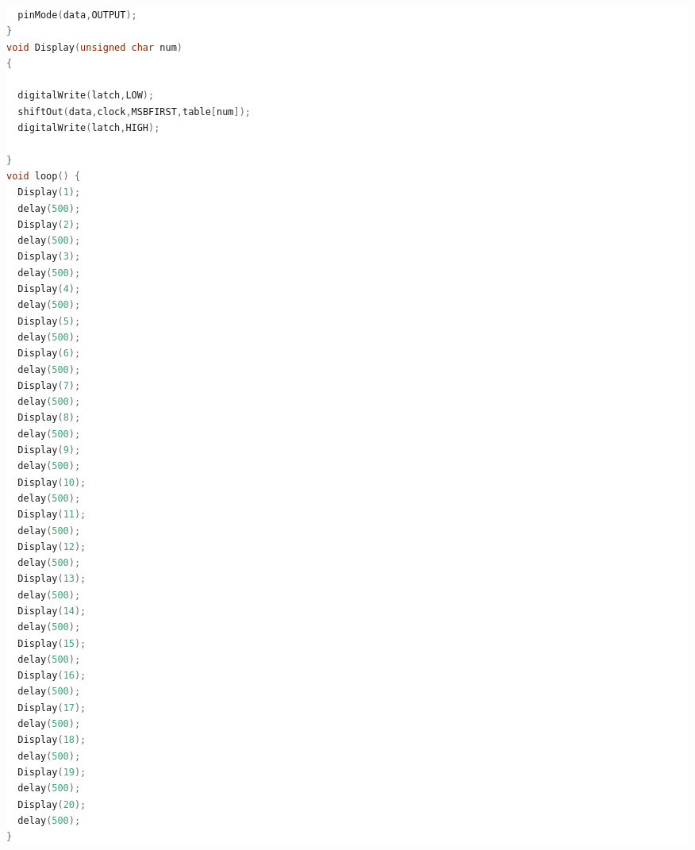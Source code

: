 ~~~c
  pinMode(data,OUTPUT);
}
void Display(unsigned char num)
{

  digitalWrite(latch,LOW);
  shiftOut(data,clock,MSBFIRST,table[num]);
  digitalWrite(latch,HIGH);

}
void loop() {
  Display(1);
  delay(500);
  Display(2);
  delay(500);
  Display(3);
  delay(500);
  Display(4);
  delay(500);
  Display(5);
  delay(500);
  Display(6);
  delay(500);
  Display(7);
  delay(500);
  Display(8);
  delay(500);
  Display(9);
  delay(500);
  Display(10);
  delay(500);
  Display(11);
  delay(500);
  Display(12);
  delay(500);
  Display(13);
  delay(500);
  Display(14);
  delay(500);
  Display(15);
  delay(500);
  Display(16);
  delay(500);
  Display(17);
  delay(500);
  Display(18);
  delay(500);
  Display(19);
  delay(500);
  Display(20);
  delay(500);
}
~~~
